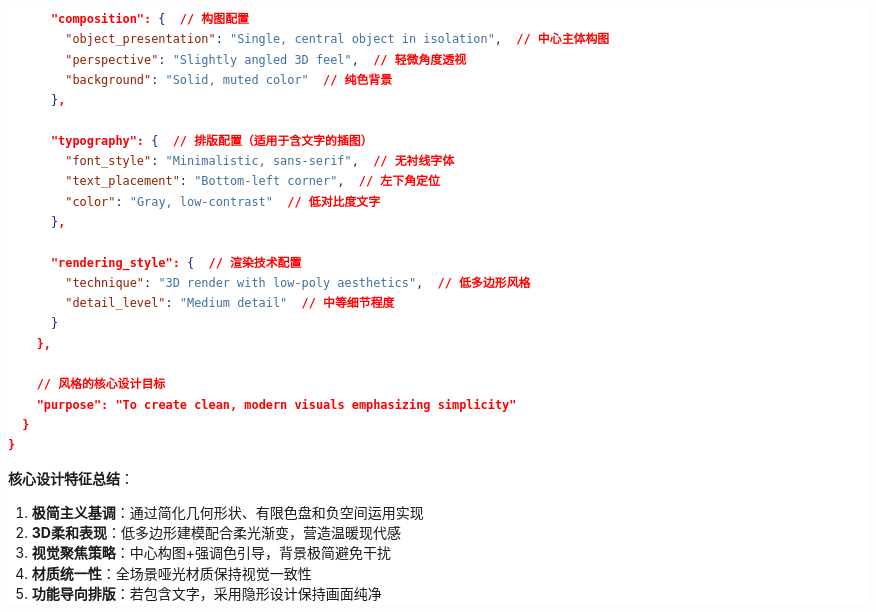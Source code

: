 ```json
      "composition": {  // 构图配置
        "object_presentation": "Single, central object in isolation",  // 中心主体构图
        "perspective": "Slightly angled 3D feel",  // 轻微角度透视
        "background": "Solid, muted color"  // 纯色背景
      },

      "typography": {  // 排版配置（适用于含文字的插图）
        "font_style": "Minimalistic, sans-serif",  // 无衬线字体
        "text_placement": "Bottom-left corner",  // 左下角定位
        "color": "Gray, low-contrast"  // 低对比度文字
      },

      "rendering_style": {  // 渲染技术配置
        "technique": "3D render with low-poly aesthetics",  // 低多边形风格
        "detail_level": "Medium detail"  // 中等细节程度
      }
    },
    
    // 风格的核心设计目标
    "purpose": "To create clean, modern visuals emphasizing simplicity"
  }
}
```

**核心设计特征总结**：
1. **极简主义基调**：通过简化几何形状、有限色盘和负空间运用实现
2. **3D柔和表现**：低多边形建模配合柔光渐变，营造温暖现代感
3. **视觉聚焦策略**：中心构图+强调色引导，背景极简避免干扰
4. **材质统一性**：全场景哑光材质保持视觉一致性
5. **功能导向排版**：若包含文字，采用隐形设计保持画面纯净



